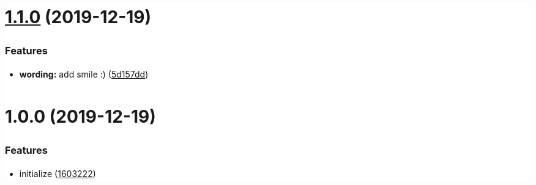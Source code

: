 # [1.1.0](https://github.com/d2-projects/d2-advance/compare/v1.0.0...v1.1.0) (2019-12-19)


### Features

* **wording:** add smile :) ([5d157dd](https://github.com/d2-projects/d2-advance/commit/5d157dde129ffa9bae09a12635e29fd10727695e))

# 1.0.0 (2019-12-19)


### Features

* initialize ([1603222](https://github.com/d2-projects/d2-advance/commit/1603222cab478ff305ce33614ec953165907657f))
